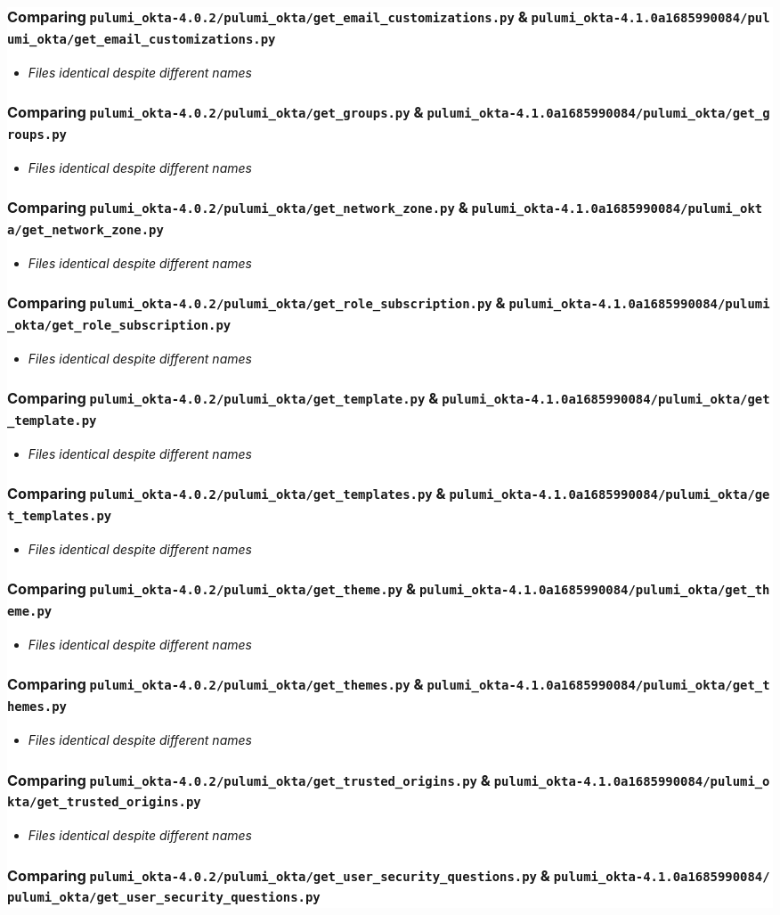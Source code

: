 ### Comparing `pulumi_okta-4.0.2/pulumi_okta/get_email_customizations.py` & `pulumi_okta-4.1.0a1685990084/pulumi_okta/get_email_customizations.py`

 * *Files identical despite different names*

### Comparing `pulumi_okta-4.0.2/pulumi_okta/get_groups.py` & `pulumi_okta-4.1.0a1685990084/pulumi_okta/get_groups.py`

 * *Files identical despite different names*

### Comparing `pulumi_okta-4.0.2/pulumi_okta/get_network_zone.py` & `pulumi_okta-4.1.0a1685990084/pulumi_okta/get_network_zone.py`

 * *Files identical despite different names*

### Comparing `pulumi_okta-4.0.2/pulumi_okta/get_role_subscription.py` & `pulumi_okta-4.1.0a1685990084/pulumi_okta/get_role_subscription.py`

 * *Files identical despite different names*

### Comparing `pulumi_okta-4.0.2/pulumi_okta/get_template.py` & `pulumi_okta-4.1.0a1685990084/pulumi_okta/get_template.py`

 * *Files identical despite different names*

### Comparing `pulumi_okta-4.0.2/pulumi_okta/get_templates.py` & `pulumi_okta-4.1.0a1685990084/pulumi_okta/get_templates.py`

 * *Files identical despite different names*

### Comparing `pulumi_okta-4.0.2/pulumi_okta/get_theme.py` & `pulumi_okta-4.1.0a1685990084/pulumi_okta/get_theme.py`

 * *Files identical despite different names*

### Comparing `pulumi_okta-4.0.2/pulumi_okta/get_themes.py` & `pulumi_okta-4.1.0a1685990084/pulumi_okta/get_themes.py`

 * *Files identical despite different names*

### Comparing `pulumi_okta-4.0.2/pulumi_okta/get_trusted_origins.py` & `pulumi_okta-4.1.0a1685990084/pulumi_okta/get_trusted_origins.py`

 * *Files identical despite different names*

### Comparing `pulumi_okta-4.0.2/pulumi_okta/get_user_security_questions.py` & `pulumi_okta-4.1.0a1685990084/pulumi_okta/get_user_security_questions.py`
